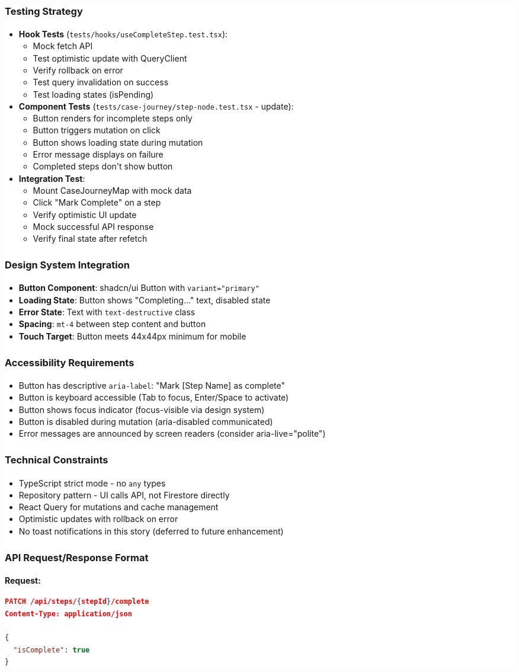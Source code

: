 ### **Testing Strategy**
- **Hook Tests** (`tests/hooks/useCompleteStep.test.tsx`):
  - Mock fetch API
  - Test optimistic update with QueryClient
  - Verify rollback on error
  - Test query invalidation on success
  - Test loading states (isPending)
- **Component Tests** (`tests/case-journey/step-node.test.tsx` - update):
  - Button renders for incomplete steps only
  - Button triggers mutation on click
  - Button shows loading state during mutation
  - Error message displays on failure
  - Completed steps don't show button
- **Integration Test**:
  - Mount CaseJourneyMap with mock data
  - Click "Mark Complete" on a step
  - Verify optimistic UI update
  - Mock successful API response
  - Verify final state after refetch

### **Design System Integration**
- **Button Component**: shadcn/ui Button with `variant="primary"`
- **Loading State**: Button shows "Completing..." text, disabled state
- **Error State**: Text with `text-destructive` class
- **Spacing**: `mt-4` between step content and button
- **Touch Target**: Button meets 44x44px minimum for mobile

### **Accessibility Requirements**
- Button has descriptive `aria-label`: "Mark [Step Name] as complete"
- Button is keyboard accessible (Tab to focus, Enter/Space to activate)
- Button shows focus indicator (focus-visible via design system)
- Button is disabled during mutation (aria-disabled communicated)
- Error messages are announced by screen readers (consider aria-live="polite")

### **Technical Constraints**
- TypeScript strict mode - no `any` types
- Repository pattern - UI calls API, not Firestore directly
- React Query for mutations and cache management
- Optimistic updates with rollback on error
- No toast notifications in this story (deferred to future enhancement)

### **API Request/Response Format**
**Request:**
```json
PATCH /api/steps/{stepId}/complete
Content-Type: application/json

{
  "isComplete": true
}
```
